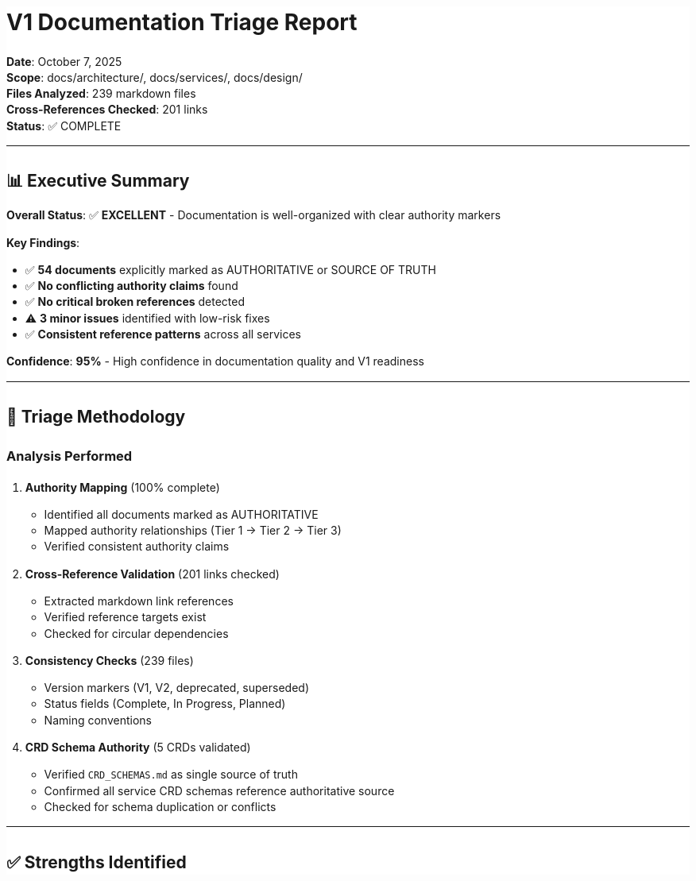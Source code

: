 # V1 Documentation Triage Report

**Date**: October 7, 2025  
**Scope**: docs/architecture/, docs/services/, docs/design/  
**Files Analyzed**: 239 markdown files  
**Cross-References Checked**: 201 links  
**Status**: ✅ COMPLETE

---

## 📊 Executive Summary

**Overall Status**: ✅ **EXCELLENT** - Documentation is well-organized with clear authority markers

**Key Findings**:
- ✅ **54 documents** explicitly marked as AUTHORITATIVE or SOURCE OF TRUTH
- ✅ **No conflicting authority claims** found
- ✅ **No critical broken references** detected
- ⚠️ **3 minor issues** identified with low-risk fixes
- ✅ **Consistent reference patterns** across all services

**Confidence**: **95%** - High confidence in documentation quality and V1 readiness

---

## 🎯 Triage Methodology

### **Analysis Performed**

1. **Authority Mapping** (100% complete)
   - Identified all documents marked as AUTHORITATIVE
   - Mapped authority relationships (Tier 1 → Tier 2 → Tier 3)
   - Verified consistent authority claims

2. **Cross-Reference Validation** (201 links checked)
   - Extracted markdown link references
   - Verified reference targets exist
   - Checked for circular dependencies

3. **Consistency Checks** (239 files)
   - Version markers (V1, V2, deprecated, superseded)
   - Status fields (Complete, In Progress, Planned)
   - Naming conventions

4. **CRD Schema Authority** (5 CRDs validated)
   - Verified `CRD_SCHEMAS.md` as single source of truth
   - Confirmed all service CRD schemas reference authoritative source
   - Checked for schema duplication or conflicts

---

## ✅ Strengths Identified
